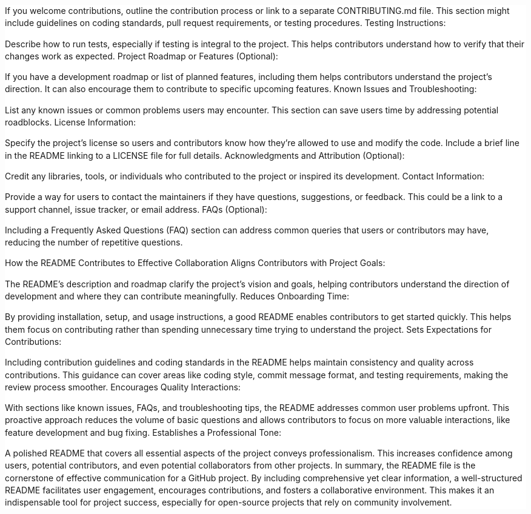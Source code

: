 If you welcome contributions, outline the contribution process or link to a separate CONTRIBUTING.md file. This section might include guidelines on coding standards, pull request requirements, or testing procedures.
Testing Instructions:

Describe how to run tests, especially if testing is integral to the project. This helps contributors understand how to verify that their changes work as expected.
Project Roadmap or Features (Optional):

If you have a development roadmap or list of planned features, including them helps contributors understand the project’s direction. It can also encourage them to contribute to specific upcoming features.
Known Issues and Troubleshooting:

List any known issues or common problems users may encounter. This section can save users time by addressing potential roadblocks.
License Information:

Specify the project’s license so users and contributors know how they’re allowed to use and modify the code. Include a brief line in the README linking to a LICENSE file for full details.
Acknowledgments and Attribution (Optional):

Credit any libraries, tools, or individuals who contributed to the project or inspired its development.
Contact Information:

Provide a way for users to contact the maintainers if they have questions, suggestions, or feedback. This could be a link to a support channel, issue tracker, or email address.
FAQs (Optional):

Including a Frequently Asked Questions (FAQ) section can address common queries that users or contributors may have, reducing the number of repetitive questions.

How the README Contributes to Effective Collaboration
Aligns Contributors with Project Goals:

The README’s description and roadmap clarify the project’s vision and goals, helping contributors understand the direction of development and where they can contribute meaningfully.
Reduces Onboarding Time:

By providing installation, setup, and usage instructions, a good README enables contributors to get started quickly. This helps them focus on contributing rather than spending unnecessary time trying to understand the project.
Sets Expectations for Contributions:

Including contribution guidelines and coding standards in the README helps maintain consistency and quality across contributions. This guidance can cover areas like coding style, commit message format, and testing requirements, making the review process smoother.
Encourages Quality Interactions:

With sections like known issues, FAQs, and troubleshooting tips, the README addresses common user problems upfront. This proactive approach reduces the volume of basic questions and allows contributors to focus on more valuable interactions, like feature development and bug fixing.
Establishes a Professional Tone:

A polished README that covers all essential aspects of the project conveys professionalism. This increases confidence among users, potential contributors, and even potential collaborators from other projects.
In summary, the README file is the cornerstone of effective communication for a GitHub project. By including comprehensive yet clear information, a well-structured README facilitates user engagement, encourages contributions, and fosters a collaborative environment. This makes it an indispensable tool for project success, especially for open-source projects that rely on community involvement.

